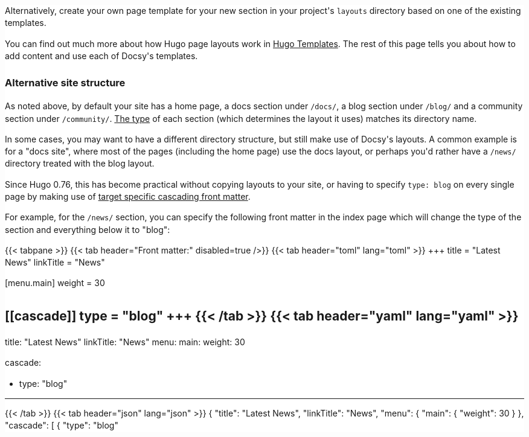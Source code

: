 
Alternatively, create your own page template for your new section in your
project's `layouts` directory based on one of the existing templates.

You can find out much more about how Hugo page layouts work in
[Hugo Templates](https://gohugo.io/templates/). The rest of this page tells you
about how to add content and use each of Docsy's templates.

### Alternative site structure

As noted above, by default your site has a home page, a docs section under
`/docs/`, a blog section under `/blog/` and a community section under
`/community/`. [The type](https://gohugo.io/content-management/types/) of each
section (which determines the layout it uses) matches its directory name.

In some cases, you may want to have a different directory structure, but still
make use of Docsy's layouts. A common example is for a "docs site", where most
of the pages (including the home page) use the docs layout, or perhaps you'd
rather have a `/news/` directory treated with the blog layout.

Since Hugo 0.76, this has become practical without copying layouts to your site,
or having to specify `type: blog` on every single page by making use of
[target specific cascading front matter](https://gohugo.io/content-management/front-matter/#target-specific-pages).

For example, for the `/news/` section, you can specify the following front
matter in the index page which will change the type of the section and
everything below it to "blog":


{{< tabpane >}}
{{< tab header="Front matter:" disabled=true />}}
{{< tab header="toml" lang="toml" >}}
+++
title = "Latest News"
linkTitle = "News"

[menu.main]
weight = 30

[[cascade]]
type = "blog"
+++
{{< /tab >}}
{{< tab header="yaml" lang="yaml" >}}
---
title: "Latest News"
linkTitle: "News"
menu:
  main:
    weight: 30

cascade:
  - type: "blog"
---
{{< /tab >}}
{{< tab header="json" lang="json" >}}
{
  "title": "Latest News",
  "linkTitle": "News",
  "menu": {
    "main": {
      "weight": 30
    }
  },
  "cascade": [
    {
      "type": "blog"